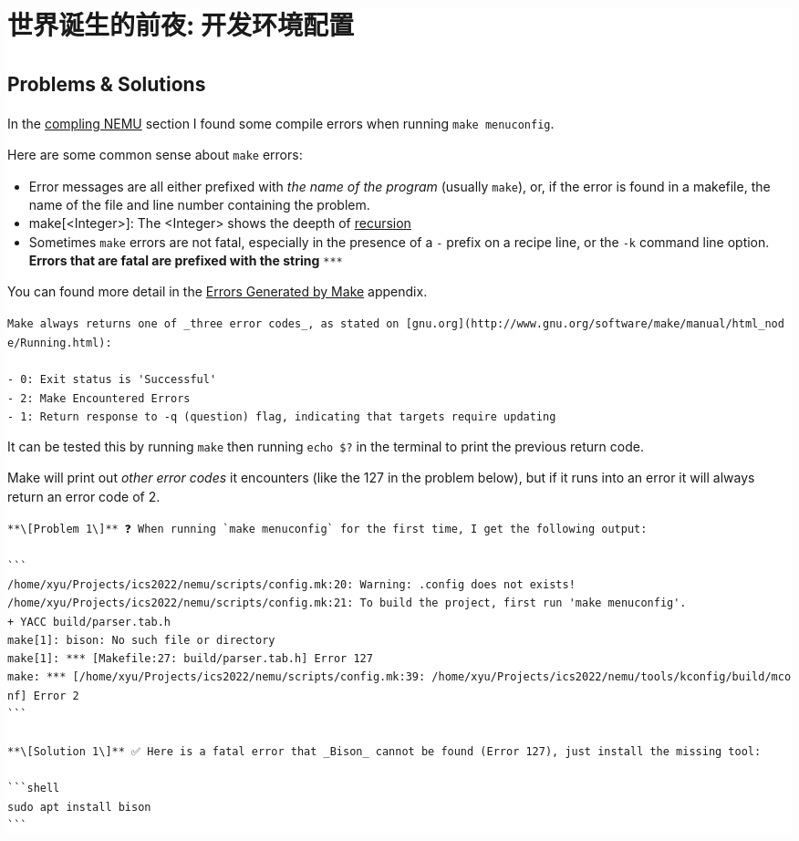# 世界诞生的前夜: 开发环境配置

## Problems & Solutions

In the [compling NEMU](https://nju-projectn.github.io/ics-pa-gitbook/ics2022/0.6.html#compiling-and-running-nemu) section I found some compile errors when running `make menuconfig`.

Here are some common sense about `make` errors:

- Error messages are all either prefixed with _the name of the program_ (usually `make`), or, if the error is found in a makefile, the name of the file and line number containing the problem.
- make\[\<Integer\>\]: The \<Integer\> shows the deepth of [recursion](http://www.gnu.org/software/make/manual/make.html#Recursion)
- Sometimes `make` errors are not fatal, especially in the presence of a `-` prefix on a recipe line, or the `-k` command line option. **Errors that are fatal are prefixed with the string** `***`

You can found more detail in the [Errors Generated by Make](https://www.gnu.org/software/make/manual/html_node/Error-Messages.html) appendix.

```ad-quote
Make always returns one of _three error codes_, as stated on [gnu.org](http://www.gnu.org/software/make/manual/html_node/Running.html):

- 0: Exit status is 'Successful'
- 2: Make Encountered Errors
- 1: Return response to -q (question) flag, indicating that targets require updating
``` 

It can be tested this by running `make` then running `echo $?` in the terminal to print the previous return code.

Make will print out _other error codes_ it encounters (like the 127 in the problem below), but if it runs into an error it will always return an error code of 2.

````ad-help
**\[Problem 1\]** ❓ When running `make menuconfig` for the first time, I get the following output:

```
/home/xyu/Projects/ics2022/nemu/scripts/config.mk:20: Warning: .config does not exists!
/home/xyu/Projects/ics2022/nemu/scripts/config.mk:21: To build the project, first run 'make menuconfig'.
+ YACC build/parser.tab.h
make[1]: bison: No such file or directory
make[1]: *** [Makefile:27: build/parser.tab.h] Error 127
make: *** [/home/xyu/Projects/ics2022/nemu/scripts/config.mk:39: /home/xyu/Projects/ics2022/nemu/tools/kconfig/build/mconf] Error 2
```

**\[Solution 1\]** ✅ Here is a fatal error that _Bison_ cannot be found (Error 127), just install the missing tool:

```shell
sudo apt install bison
```
````
